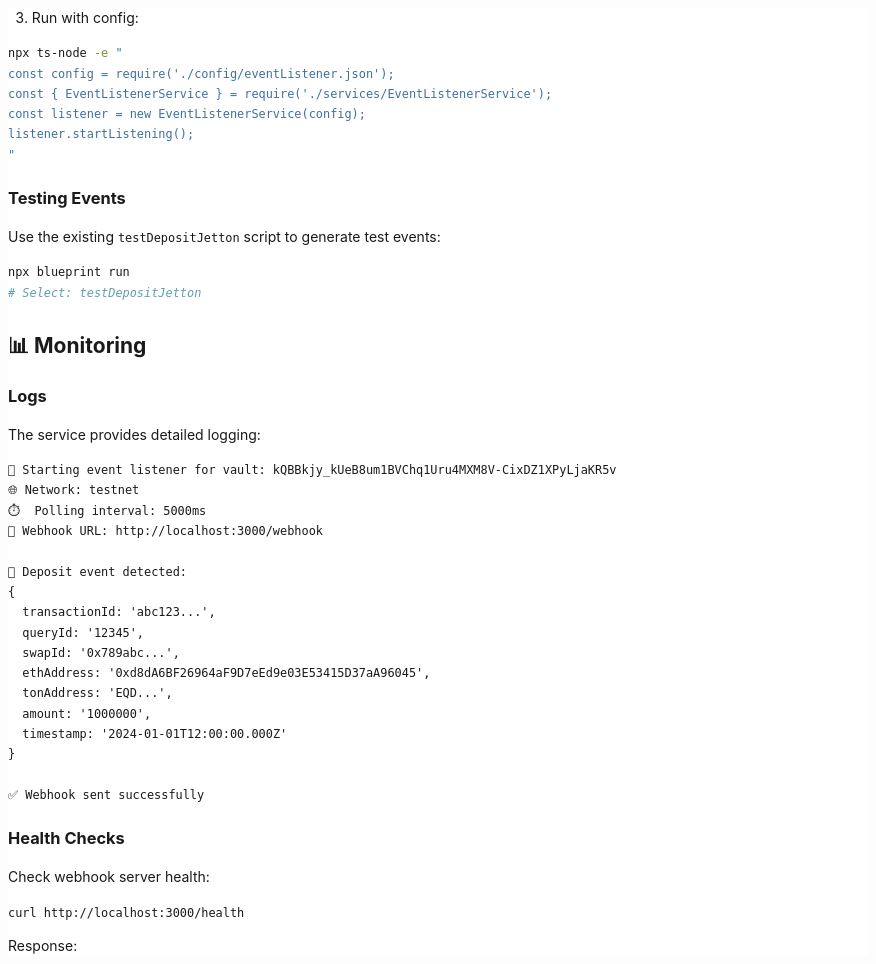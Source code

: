 3. Run with config:

```bash
npx ts-node -e "
const config = require('./config/eventListener.json');
const { EventListenerService } = require('./services/EventListenerService');
const listener = new EventListenerService(config);
listener.startListening();
"
```

### Testing Events

Use the existing `testDepositJetton` script to generate test events:

```bash
npx blueprint run
# Select: testDepositJetton
```

## 📊 Monitoring

### Logs

The service provides detailed logging:

```
🚀 Starting event listener for vault: kQBBkjy_kUeB8um1BVChq1Uru4MXM8V-CixDZ1XPyLjaKR5v
🌐 Network: testnet
⏱️  Polling interval: 5000ms
🔗 Webhook URL: http://localhost:3000/webhook

🎉 Deposit event detected:
{
  transactionId: 'abc123...',
  queryId: '12345',
  swapId: '0x789abc...',
  ethAddress: '0xd8dA6BF26964aF9D7eEd9e03E53415D37aA96045',
  tonAddress: 'EQD...',
  amount: '1000000',
  timestamp: '2024-01-01T12:00:00.000Z'
}

✅ Webhook sent successfully
```

### Health Checks

Check webhook server health:

```bash
curl http://localhost:3000/health
```

Response:
